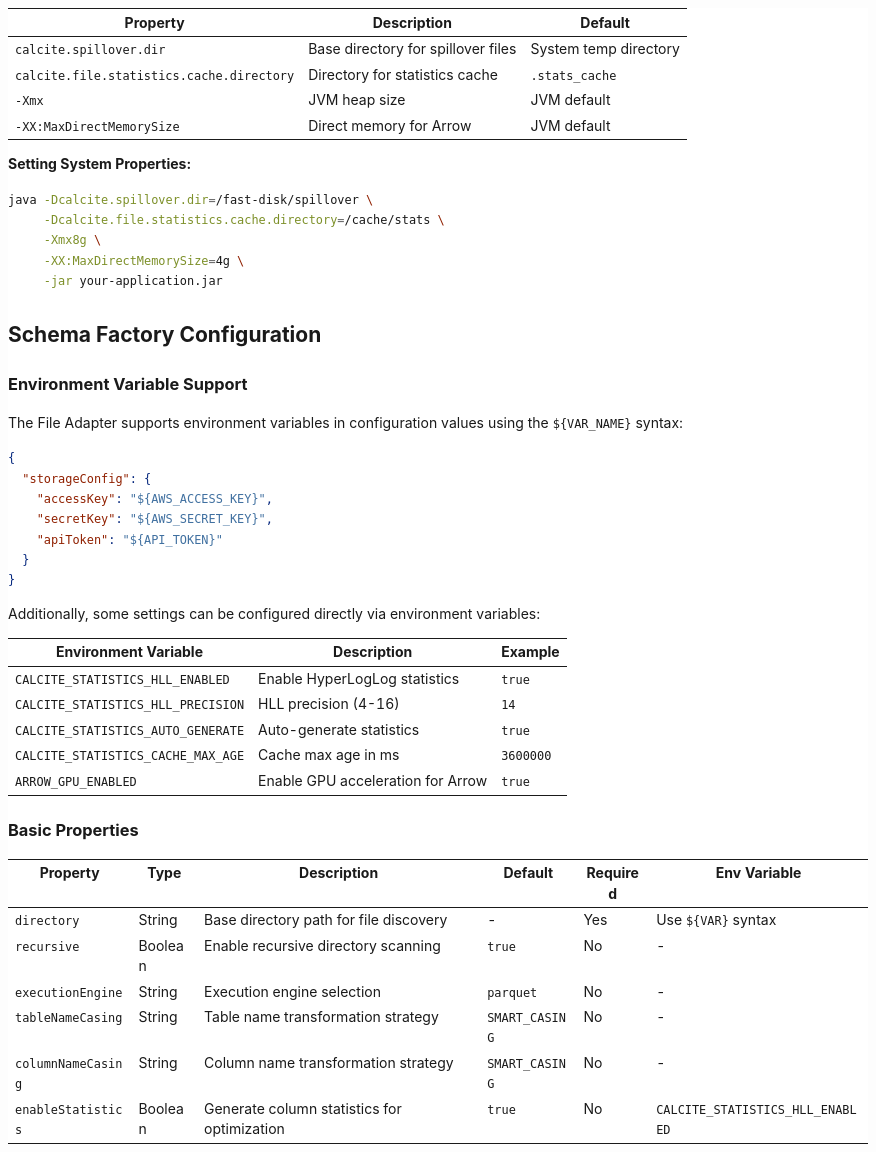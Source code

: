 | Property | Description | Default |
|----------|-------------|---------|
| `calcite.spillover.dir` | Base directory for spillover files | System temp directory |
| `calcite.file.statistics.cache.directory` | Directory for statistics cache | `.stats_cache` |
| `-Xmx` | JVM heap size | JVM default |
| `-XX:MaxDirectMemorySize` | Direct memory for Arrow | JVM default |

**Setting System Properties:**
```bash
java -Dcalcite.spillover.dir=/fast-disk/spillover \
     -Dcalcite.file.statistics.cache.directory=/cache/stats \
     -Xmx8g \
     -XX:MaxDirectMemorySize=4g \
     -jar your-application.jar
```

## Schema Factory Configuration

### Environment Variable Support

The File Adapter supports environment variables in configuration values using the `${VAR_NAME}` syntax:

```json
{
  "storageConfig": {
    "accessKey": "${AWS_ACCESS_KEY}",
    "secretKey": "${AWS_SECRET_KEY}",
    "apiToken": "${API_TOKEN}"
  }
}
```

Additionally, some settings can be configured directly via environment variables:

| Environment Variable | Description | Example |
|---------------------|-------------|---------|
| `CALCITE_STATISTICS_HLL_ENABLED` | Enable HyperLogLog statistics | `true` |
| `CALCITE_STATISTICS_HLL_PRECISION` | HLL precision (4-16) | `14` |
| `CALCITE_STATISTICS_AUTO_GENERATE` | Auto-generate statistics | `true` |
| `CALCITE_STATISTICS_CACHE_MAX_AGE` | Cache max age in ms | `3600000` |
| `ARROW_GPU_ENABLED` | Enable GPU acceleration for Arrow | `true` |

### Basic Properties

| Property | Type | Description | Default | Required | Env Variable |
|----------|------|-------------|---------|----------|--------------|
| `directory` | String | Base directory path for file discovery | - | Yes | Use `${VAR}` syntax |
| `recursive` | Boolean | Enable recursive directory scanning | `true` | No | - |
| `executionEngine` | String | Execution engine selection | `parquet` | No | - |
| `tableNameCasing` | String | Table name transformation strategy | `SMART_CASING` | No | - |
| `columnNameCasing` | String | Column name transformation strategy | `SMART_CASING` | No | - |
| `enableStatistics` | Boolean | Generate column statistics for optimization | `true` | No | `CALCITE_STATISTICS_HLL_ENABLED` |

